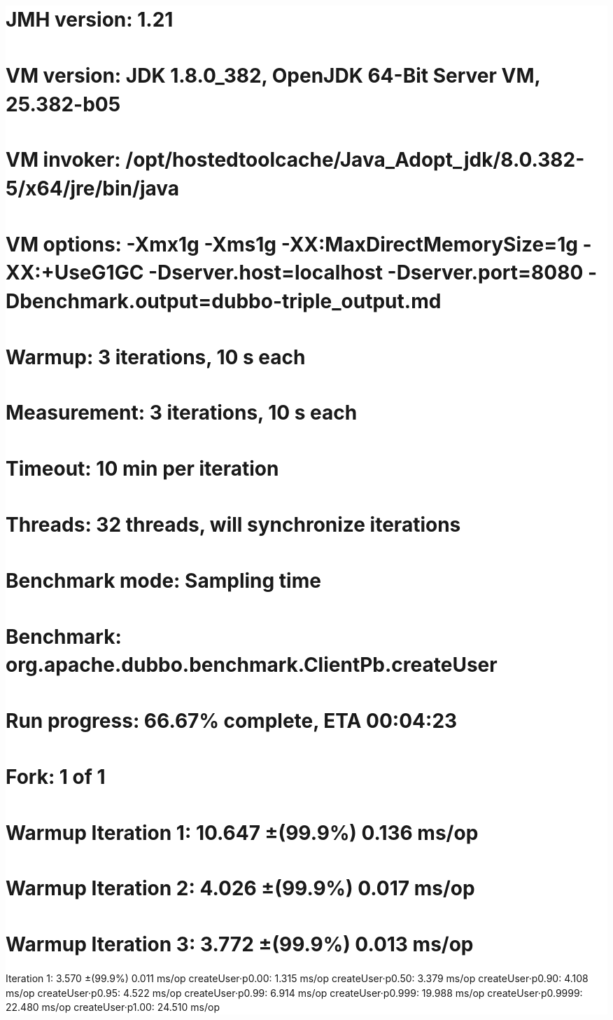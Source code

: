 
# JMH version: 1.21
# VM version: JDK 1.8.0_382, OpenJDK 64-Bit Server VM, 25.382-b05
# VM invoker: /opt/hostedtoolcache/Java_Adopt_jdk/8.0.382-5/x64/jre/bin/java
# VM options: -Xmx1g -Xms1g -XX:MaxDirectMemorySize=1g -XX:+UseG1GC -Dserver.host=localhost -Dserver.port=8080 -Dbenchmark.output=dubbo-triple_output.md
# Warmup: 3 iterations, 10 s each
# Measurement: 3 iterations, 10 s each
# Timeout: 10 min per iteration
# Threads: 32 threads, will synchronize iterations
# Benchmark mode: Sampling time
# Benchmark: org.apache.dubbo.benchmark.ClientPb.createUser

# Run progress: 66.67% complete, ETA 00:04:23
# Fork: 1 of 1
# Warmup Iteration   1: 10.647 ±(99.9%) 0.136 ms/op
# Warmup Iteration   2: 4.026 ±(99.9%) 0.017 ms/op
# Warmup Iteration   3: 3.772 ±(99.9%) 0.013 ms/op
Iteration   1: 3.570 ±(99.9%) 0.011 ms/op
                 createUser·p0.00:   1.315 ms/op
                 createUser·p0.50:   3.379 ms/op
                 createUser·p0.90:   4.108 ms/op
                 createUser·p0.95:   4.522 ms/op
                 createUser·p0.99:   6.914 ms/op
                 createUser·p0.999:  19.988 ms/op
                 createUser·p0.9999: 22.480 ms/op
                 createUser·p1.00:   24.510 ms/op
